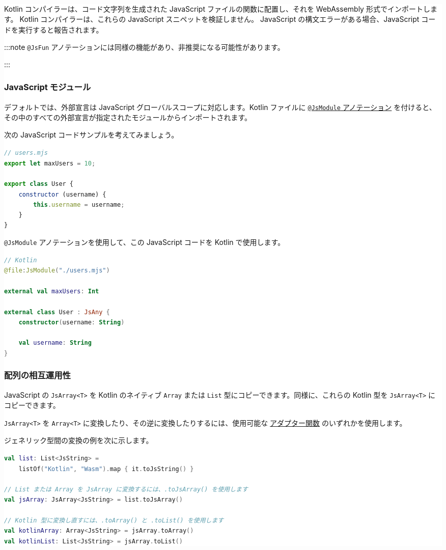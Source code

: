 Kotlin コンパイラーは、コード文字列を生成された JavaScript ファイルの関数に配置し、それを WebAssembly 形式でインポートします。
Kotlin コンパイラーは、これらの JavaScript スニペットを検証しません。
JavaScript の構文エラーがある場合、JavaScript コードを実行すると報告されます。

:::note
`@JsFun` アノテーションには同様の機能があり、非推奨になる可能性があります。

:::

### JavaScript モジュール

デフォルトでは、外部宣言は JavaScript グローバルスコープに対応します。Kotlin ファイルに
[`@JsModule` アノテーション](js-modules#jsmodule-annotation) を付けると、その中のすべての外部宣言が指定されたモジュールからインポートされます。

次の JavaScript コードサンプルを考えてみましょう。

```javascript
// users.mjs
export let maxUsers = 10;

export class User {
    constructor (username) {
        this.username = username;
    }
}
```

`@JsModule` アノテーションを使用して、この JavaScript コードを Kotlin で使用します。

```kotlin
// Kotlin
@file:JsModule("./users.mjs")

external val maxUsers: Int

external class User : JsAny {
    constructor(username: String)

    val username: String
}
```

### 配列の相互運用性

JavaScript の `JsArray<T>` を Kotlin のネイティブ `Array` または `List` 型にコピーできます。同様に、これらの Kotlin 型を `JsArray<T>` にコピーできます。

`JsArray<T>` を `Array<T>` に変換したり、その逆に変換したりするには、使用可能な [アダプター関数](https://github.com/Kotlin/kotlinx-browser/blob/dfbdceed314567983c98f1d66e8c2e10d99c5a55/src/wasmJsMain/kotlin/arrayCopy.kt) のいずれかを使用します。

ジェネリック型間の変換の例を次に示します。

```kotlin
val list: List<JsString> =
    listOf("Kotlin", "Wasm").map { it.toJsString() }

// List または Array を JsArray に変換するには、.toJsArray() を使用します
val jsArray: JsArray<JsString> = list.toJsArray()

// Kotlin 型に変換し直すには、.toArray() と .toList() を使用します
val kotlinArray: Array<JsString> = jsArray.toArray()
val kotlinList: List<JsString> = jsArray.toList()
```
